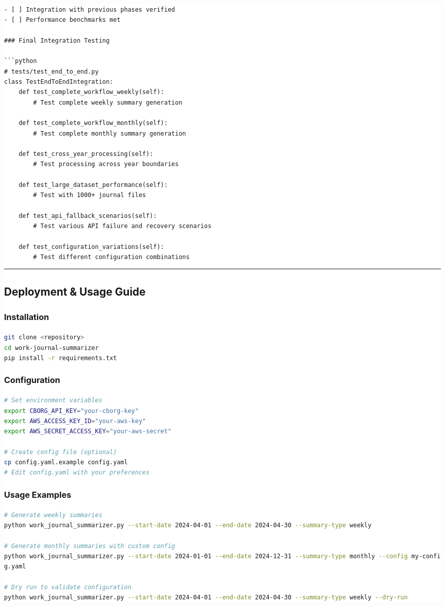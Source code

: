 ```
- [ ] Integration with previous phases verified
- [ ] Performance benchmarks met

### Final Integration Testing

```python
# tests/test_end_to_end.py
class TestEndToEndIntegration:
    def test_complete_workflow_weekly(self):
        # Test complete weekly summary generation
        
    def test_complete_workflow_monthly(self):
        # Test complete monthly summary generation
        
    def test_cross_year_processing(self):
        # Test processing across year boundaries
        
    def test_large_dataset_performance(self):
        # Test with 1000+ journal files
        
    def test_api_fallback_scenarios(self):
        # Test various API failure and recovery scenarios
        
    def test_configuration_variations(self):
        # Test different configuration combinations
```

---

## Deployment & Usage Guide

### Installation
```bash
git clone <repository>
cd work-journal-summarizer
pip install -r requirements.txt
```

### Configuration
```bash
# Set environment variables
export CBORG_API_KEY="your-cborg-key"
export AWS_ACCESS_KEY_ID="your-aws-key"
export AWS_SECRET_ACCESS_KEY="your-aws-secret"

# Create config file (optional)
cp config.yaml.example config.yaml
# Edit config.yaml with your preferences
```

### Usage Examples
```bash
# Generate weekly summaries
python work_journal_summarizer.py --start-date 2024-04-01 --end-date 2024-04-30 --summary-type weekly

# Generate monthly summaries with custom config
python work_journal_summarizer.py --start-date 2024-01-01 --end-date 2024-12-31 --summary-type monthly --config my-config.yaml

# Dry run to validate configuration
python work_journal_summarizer.py --start-date 2024-04-01 --end-date 2024-04-30 --summary-type weekly --dry-run
```